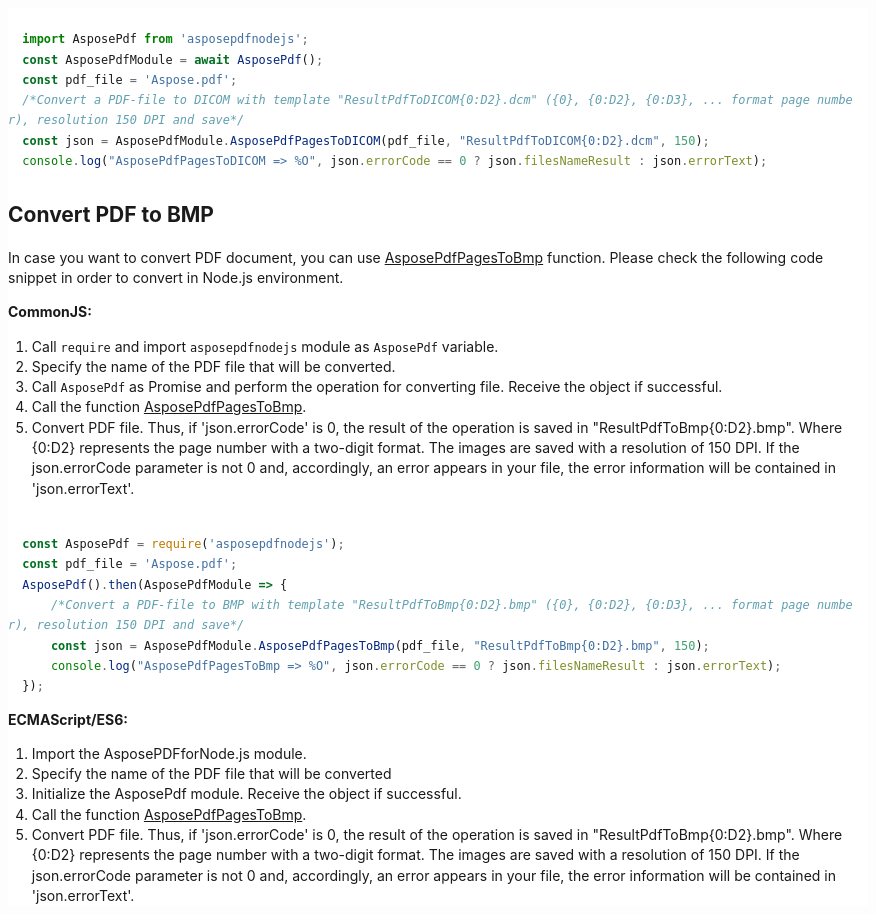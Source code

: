 ```js

  import AsposePdf from 'asposepdfnodejs';
  const AsposePdfModule = await AsposePdf();
  const pdf_file = 'Aspose.pdf';
  /*Convert a PDF-file to DICOM with template "ResultPdfToDICOM{0:D2}.dcm" ({0}, {0:D2}, {0:D3}, ... format page number), resolution 150 DPI and save*/
  const json = AsposePdfModule.AsposePdfPagesToDICOM(pdf_file, "ResultPdfToDICOM{0:D2}.dcm", 150);
  console.log("AsposePdfPagesToDICOM => %O", json.errorCode == 0 ? json.filesNameResult : json.errorText);
```

## Convert PDF to BMP

In case you want to convert PDF document, you can use [AsposePdfPagesToBmp](https://reference.aspose.com/pdf/nodejs-cpp/convert/asposepdfpagestobmp/) function. 
Please check the following code snippet in order to convert in Node.js environment.

**CommonJS:**

1. Call `require` and import `asposepdfnodejs` module as `AsposePdf` variable.
1. Specify the name of the PDF file that will be converted.
1. Call `AsposePdf` as Promise and perform the operation for converting file. Receive the object if successful.
1. Call the function [AsposePdfPagesToBmp](https://reference.aspose.com/pdf/nodejs-cpp/convert/asposepdfpagestobmp/).
1. Convert PDF file. Thus, if 'json.errorCode' is 0, the result of the operation is saved in "ResultPdfToBmp{0:D2}.bmp". Where {0:D2} represents the page number with a two-digit format. The images are saved with a resolution of 150 DPI. If the json.errorCode parameter is not 0 and, accordingly, an error appears in your file, the error information will be contained in 'json.errorText'.

```js

  const AsposePdf = require('asposepdfnodejs');
  const pdf_file = 'Aspose.pdf';
  AsposePdf().then(AsposePdfModule => {
      /*Convert a PDF-file to BMP with template "ResultPdfToBmp{0:D2}.bmp" ({0}, {0:D2}, {0:D3}, ... format page number), resolution 150 DPI and save*/
      const json = AsposePdfModule.AsposePdfPagesToBmp(pdf_file, "ResultPdfToBmp{0:D2}.bmp", 150);
      console.log("AsposePdfPagesToBmp => %O", json.errorCode == 0 ? json.filesNameResult : json.errorText);
  });
```

**ECMAScript/ES6:**

1. Import the AsposePDFforNode.js module.
1. Specify the name of the PDF file that will be converted
1. Initialize the AsposePdf module. Receive the object if successful.
1. Call the function [AsposePdfPagesToBmp](https://reference.aspose.com/pdf/nodejs-cpp/convert/asposepdfpagestobmp/).
1. Convert PDF file. Thus, if 'json.errorCode' is 0, the result of the operation is saved in "ResultPdfToBmp{0:D2}.bmp". Where {0:D2} represents the page number with a two-digit format. The images are saved with a resolution of 150 DPI. If the json.errorCode parameter is not 0 and, accordingly, an error appears in your file, the error information will be contained in 'json.errorText'.
